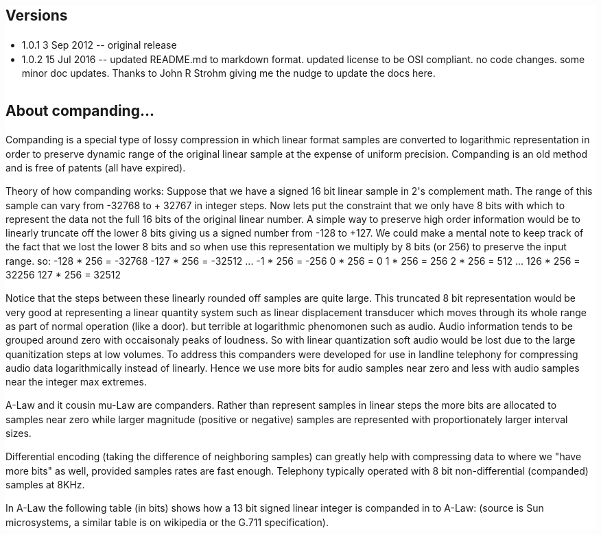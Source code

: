 ## Versions
* 1.0.1  3 Sep 2012  -- original release  
* 1.0.2 15 Jul 2016  -- updated README.md to markdown format.  updated license to be OSI compliant.  no code changes. some minor doc updates. Thanks to John R Strohm giving me the nudge to update the docs here.  


## About companding...

Companding is a special type of lossy compression in which linear format samples are converted to logarithmic representation in order to preserve dynamic range of the original linear sample at the expense of uniform precision.  Companding is an old method and is free of patents (all have expired).

Theory of how companding works:
Suppose that we have a signed 16 bit linear sample in 2's complement math.  The range of this sample can vary from -32768 to + 32767 in integer steps.  Now lets put the constraint that we only have 8 bits with which to represent the data not the full 16 bits of the original linear number.  A simple way to preserve high order information would be to linearly truncate off the lower 8 bits giving us a signed number from -128 to +127.  We could make a mental note to keep track of the fact that we lost the lower 8 bits and so when use this representation we multiply by 8 bits (or 256) to preserve the input range.
so: 
-128 * 256 = -32768
-127 * 256 = -32512
...
  -1 * 256 =   -256
   0 * 256 =      0
   1 * 256 =    256
   2 * 256 =    512
...
 126 * 256 =  32256 
 127 * 256 =  32512 
 
 Notice that the steps between these linearly rounded off samples are quite large.  This truncated 8 bit representation would be very good at representing a linear quantity system such as linear displacement transducer which moves through its whole range as part of normal operation (like a door). but terrible at logarithmic phenomonen such as audio.  Audio information tends to be grouped around zero with occaisonaly peaks of loudness.  So with linear quantization soft audio would be lost due to the large quanitization steps at low volumes. To address this companders were developed for use in landline telephony for compressing audio data logarithmically instead of linearly.  Hence we use more bits for audio samples near zero and less with audio samples near the integer max extremes.
 
A-Law and it cousin mu-Law are companders.  Rather than represent samples in linear steps the more bits are allocated to samples near zero while larger magnitude (positive or negative) samples are represented with proportionately larger interval sizes.

Differential encoding (taking the difference of neighboring samples) can greatly help with compressing data to where we "have more bits" as well, provided samples rates are fast enough.  Telephony typically operated with 8 bit non-differential (companded) samples at 8KHz.
 
In A-Law the following table (in bits) shows how a 13 bit signed linear integer is companded in to A-Law:
(source is Sun microsystems, a similar table is on wikipedia or the G.711 specification).
